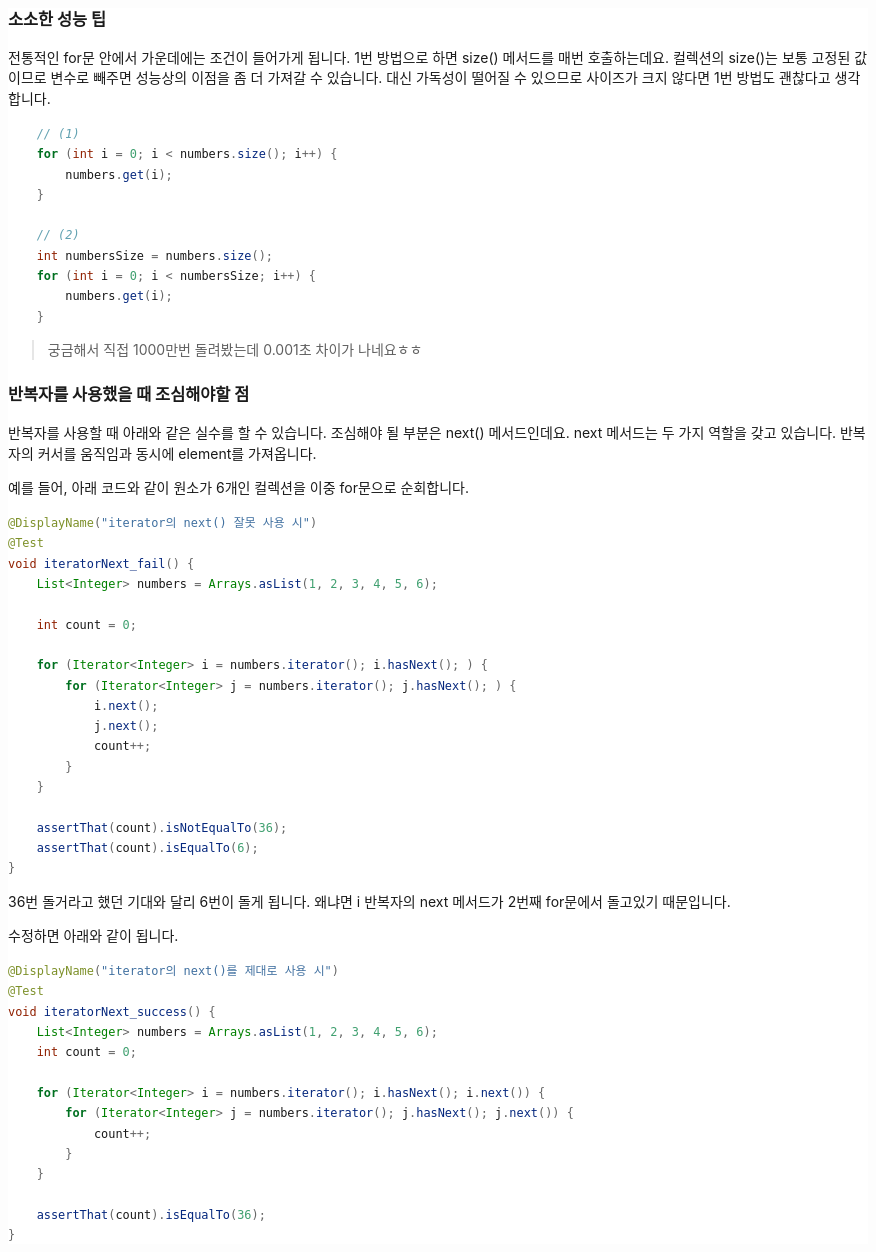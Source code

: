 
### 소소한 성능 팁

전통적인 for문 안에서 가운데에는 조건이 들어가게 됩니다. 1번 방법으로 하면 size() 메서드를 매번 호출하는데요. 컬렉션의 size()는 보통 고정된 값이므로 변수로 빼주면 성능상의 이점을 좀 더 가져갈 수 있습니다. 대신 가독성이 떨어질 수 있으므로 사이즈가 크지 않다면 1번 방법도 괜찮다고 생각합니다.

```java
    // (1)
    for (int i = 0; i < numbers.size(); i++) {
        numbers.get(i);
    }

    // (2)
    int numbersSize = numbers.size();
    for (int i = 0; i < numbersSize; i++) {
        numbers.get(i);
    }
```

> 궁금해서 직접 1000만번 돌려봤는데 0.001초 차이가 나네요ㅎㅎ

### 반복자를 사용했을 때 조심해야할 점

반복자를 사용할 때 아래와 같은 실수를 할 수 있습니다. 조심해야 될 부분은 next() 메서드인데요. next 메서드는 두 가지 역할을 갖고 있습니다. 반복자의 커서를 움직임과 동시에 element를 가져옵니다.

예를 들어, 아래 코드와 같이 원소가 6개인 컬렉션을 이중 for문으로 순회합니다.

```java
@DisplayName("iterator의 next() 잘못 사용 시")
@Test
void iteratorNext_fail() {
    List<Integer> numbers = Arrays.asList(1, 2, 3, 4, 5, 6);

    int count = 0;

    for (Iterator<Integer> i = numbers.iterator(); i.hasNext(); ) {
        for (Iterator<Integer> j = numbers.iterator(); j.hasNext(); ) {
            i.next();
            j.next();
            count++;
        }
    }

    assertThat(count).isNotEqualTo(36);
    assertThat(count).isEqualTo(6);
}
```

36번 돌거라고 했던 기대와 달리 6번이 돌게 됩니다. 왜냐면 i 반복자의 next 메서드가 2번째 for문에서 돌고있기 때문입니다.

수정하면 아래와 같이 됩니다.

```java
@DisplayName("iterator의 next()를 제대로 사용 시")
@Test
void iteratorNext_success() {
    List<Integer> numbers = Arrays.asList(1, 2, 3, 4, 5, 6);
    int count = 0;

    for (Iterator<Integer> i = numbers.iterator(); i.hasNext(); i.next()) {
        for (Iterator<Integer> j = numbers.iterator(); j.hasNext(); j.next()) {
            count++;
        }
    }

    assertThat(count).isEqualTo(36);
}
```